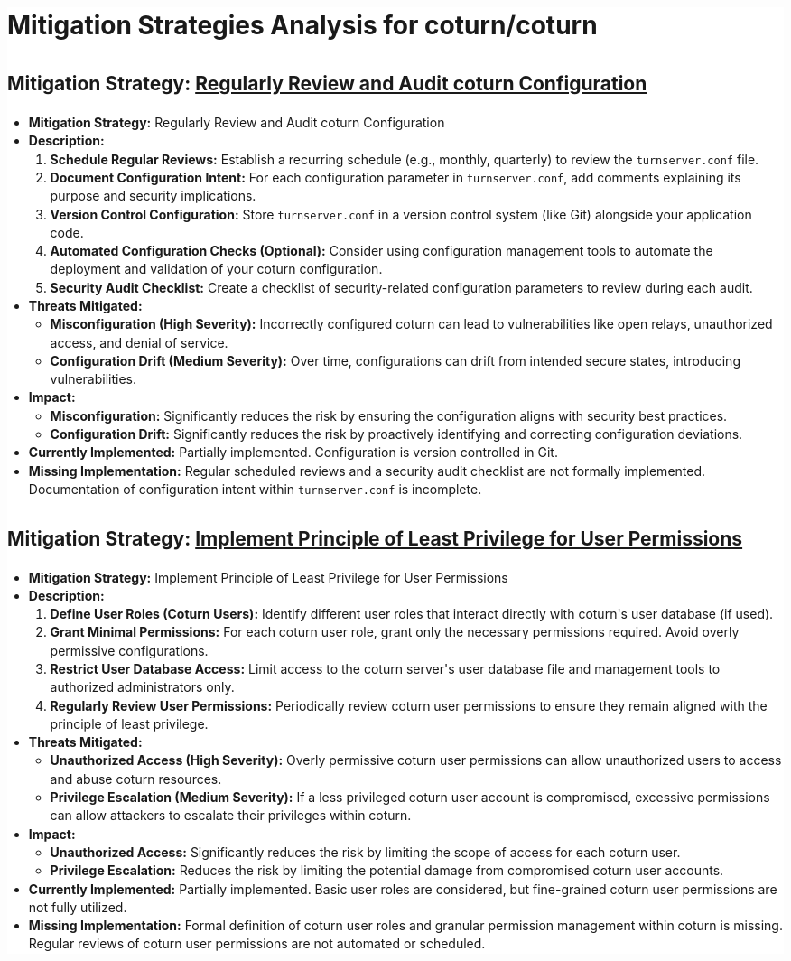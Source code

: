 # Mitigation Strategies Analysis for coturn/coturn

## Mitigation Strategy: [Regularly Review and Audit coturn Configuration](./mitigation_strategies/regularly_review_and_audit_coturn_configuration.md)

*   **Mitigation Strategy:** Regularly Review and Audit coturn Configuration
*   **Description:**
    1.  **Schedule Regular Reviews:** Establish a recurring schedule (e.g., monthly, quarterly) to review the `turnserver.conf` file.
    2.  **Document Configuration Intent:** For each configuration parameter in `turnserver.conf`, add comments explaining its purpose and security implications.
    3.  **Version Control Configuration:** Store `turnserver.conf` in a version control system (like Git) alongside your application code.
    4.  **Automated Configuration Checks (Optional):**  Consider using configuration management tools to automate the deployment and validation of your coturn configuration.
    5.  **Security Audit Checklist:** Create a checklist of security-related configuration parameters to review during each audit.
*   **Threats Mitigated:**
    *   **Misconfiguration (High Severity):** Incorrectly configured coturn can lead to vulnerabilities like open relays, unauthorized access, and denial of service.
    *   **Configuration Drift (Medium Severity):** Over time, configurations can drift from intended secure states, introducing vulnerabilities.
*   **Impact:**
    *   **Misconfiguration:** Significantly reduces the risk by ensuring the configuration aligns with security best practices.
    *   **Configuration Drift:**  Significantly reduces the risk by proactively identifying and correcting configuration deviations.
*   **Currently Implemented:** Partially implemented. Configuration is version controlled in Git.
*   **Missing Implementation:** Regular scheduled reviews and a security audit checklist are not formally implemented. Documentation of configuration intent within `turnserver.conf` is incomplete.

## Mitigation Strategy: [Implement Principle of Least Privilege for User Permissions](./mitigation_strategies/implement_principle_of_least_privilege_for_user_permissions.md)

*   **Mitigation Strategy:** Implement Principle of Least Privilege for User Permissions
*   **Description:**
    1.  **Define User Roles (Coturn Users):** Identify different user roles that interact directly with coturn's user database (if used).
    2.  **Grant Minimal Permissions:** For each coturn user role, grant only the necessary permissions required. Avoid overly permissive configurations.
    3.  **Restrict User Database Access:** Limit access to the coturn server's user database file and management tools to authorized administrators only.
    4.  **Regularly Review User Permissions:** Periodically review coturn user permissions to ensure they remain aligned with the principle of least privilege.
*   **Threats Mitigated:**
    *   **Unauthorized Access (High Severity):**  Overly permissive coturn user permissions can allow unauthorized users to access and abuse coturn resources.
    *   **Privilege Escalation (Medium Severity):**  If a less privileged coturn user account is compromised, excessive permissions can allow attackers to escalate their privileges within coturn.
*   **Impact:**
    *   **Unauthorized Access:** Significantly reduces the risk by limiting the scope of access for each coturn user.
    *   **Privilege Escalation:** Reduces the risk by limiting the potential damage from compromised coturn user accounts.
*   **Currently Implemented:** Partially implemented. Basic user roles are considered, but fine-grained coturn user permissions are not fully utilized.
*   **Missing Implementation:** Formal definition of coturn user roles and granular permission management within coturn is missing. Regular reviews of coturn user permissions are not automated or scheduled.
